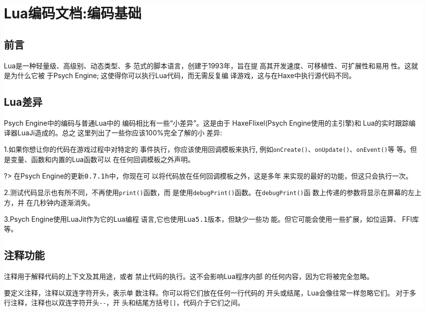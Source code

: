 # Lua编码文档:编码基础

## 前言

Lua是一种轻量级、高级别、动态类型、多
范式的脚本语言，创建于1993年，旨在提
高其开发速度、可移植性、可扩展性和易用
性。这就是为什么它被 于Psych Engine;
这使得你可以执行Lua代码，而无需反复编
译游戏，这与在Haxe中执行源代码不同。

## Lua差异

Psych Engine中的编码与普通Lua中的
编码相比有一些“小差异”。这是由于
HaxeFlixel(Psych Engine使用的主引擎)和
Lua的实时跟踪编译器LuaJi造成的。总之
这里列出了一些你应该100%完全了解的小
差异:

1.如果你想让你的代码在游戏过程中对特定的
事件执行，你应该使用回调模板来执行,
例如`onCreate()`、`onUpdate()`、`onEvent()`等
等。但是变量、函数和内置的Lua函数可以
在任何回调模板之外声明。

?> 在Psych Engine的更新<kbd>0.7.1h</kbd>中，你现在可
以将代码放在任何回调模板之外，这是多年
来实现的最好的功能，但这只会执行一次。

2.测试代码显示也有所不同，不再使用`print()`函数，而
是使用`debugPrint()`函数。在`debugPrint()`函
数上传递的参数将显示在屏幕的左上方，并
在几秒钟内逐渐消失。

3.Psych Engine使用LuaJit作为它的Lua编程
语言,它也使用Lua<kbd>5.1</kbd>版本，但缺少一些功
能。但它可能会使用一些扩展，如位运算、
FFI库等。

## 注释功能

注释用于解释代码的上下文及其用途，或者
禁止代码的执行。这不会影响Lua程序内部
的任何内容，因为它将被完全忽略。

要定义注释，注释以双连字符开头，表示单
数注释。你可以将它们放在任何一行代码的
开头或结尾，Lua会像往常一样忽略它们。
对于多行注释，注释也以双连字符开头`--`，开
头和结尾方括号`[]`，代码介于它们之间。
